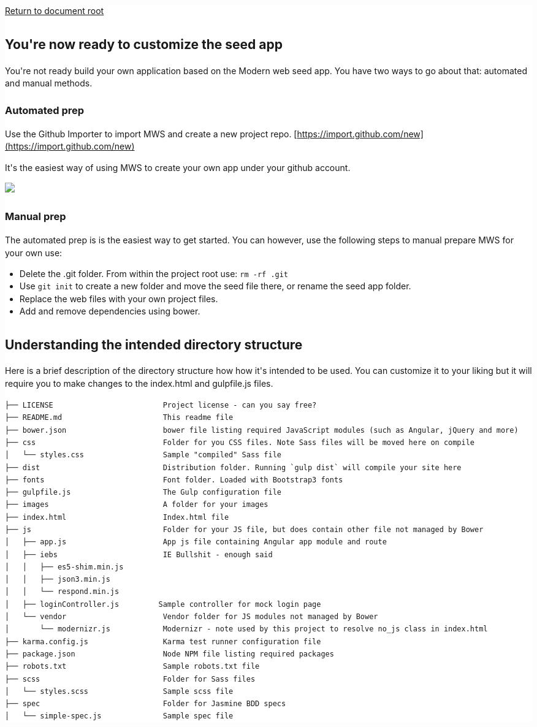 [Return to document root](README.md)

## You're now ready to customize the seed app

You're not ready build your own application based on the Modern web seed app. You have two ways to go about that: automated and manual methods.

### Automated prep

Use the Github Importer to import MWS and create a new project repo. [https://import.github.com/new](https://import.github.com/new)

It's the easiest way of using MWS to create your own app under your github account.

![](images/GitHub_Importer.png)

### Manual prep

The automated prep is is the easiest way to get started.  You can however, use the following steps to manual prepare MWS for your own use:

* Delete the .git folder. From within the project root use: `rm -rf .git` 
* Use `git init` to create a new folder and move the seed file there, or rename the seed app folder.
* Replace the web files with your own project files.  
* Add and remove dependencies using bower.

## Understanding the intended directory structure

Here is a brief description of the directory structure how how it's intended to be used.  You can customize it to your liking but it will require you to make changes to the index.html and gulpfile.js files.

```
├── LICENSE                         Project license - can you say free?
├── README.md                       This readme file
├── bower.json                      bower file listing required JavaScript modules (such as Angular, jQuery and more)
├── css                             Folder for you CSS files. Note Sass files will be moved here on compile
│   └── styles.css                  Sample "compiled" Sass file
├── dist                            Distribution folder. Running `gulp dist` will compile your site here
├── fonts                           Font folder. Loaded with Bootstrap3 fonts
├── gulpfile.js                     The Gulp configuration file
├── images                          A folder for your images
├── index.html                      Index.html file
├── js                              Folder for your JS file, but does contain other file not managed by Bower
│   ├── app.js                      App js file containing Angular app module and route
│   ├── iebs                        IE Bullshit - enough said
│   │   ├── es5-shim.min.js
│   │   ├── json3.min.js
│   │   └── respond.min.js
│   ├── loginController.js         Sample controller for mock login page
│   └── vendor                      Vendor folder for JS modules not managed by Bower
│       └── modernizr.js            Modernizr - note used by this project to resolve no_js class in index.html
├── karma.config.js                 Karma test runner configuration file
├── package.json                    Node NPM file listing required packages
├── robots.txt                      Sample robots.txt file
├── scss                            Folder for Sass files
│   └── styles.scss                 Sample scss file
├── spec                            Folder for Jasmine BDD specs 
│   └── simple-spec.js              Sample spec file
```